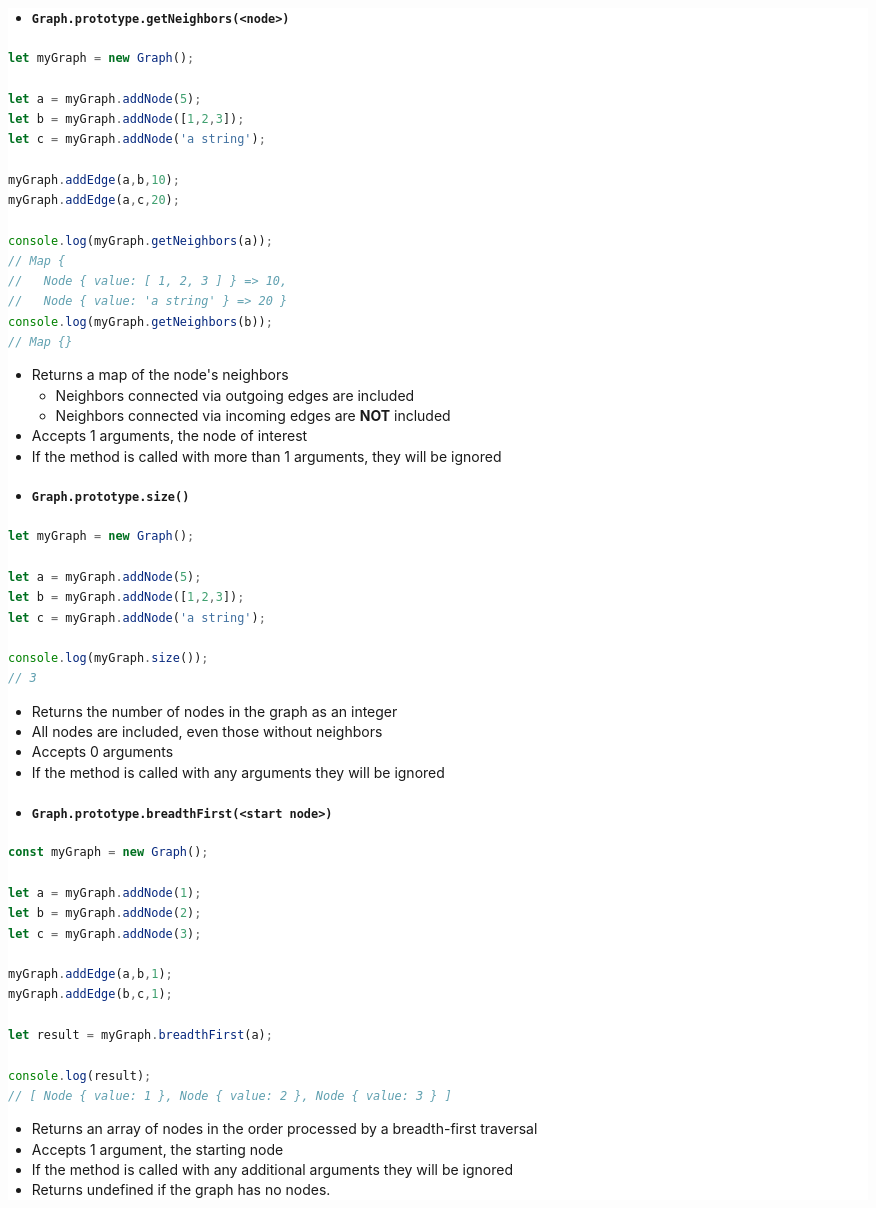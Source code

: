 
- #### `Graph.prototype.getNeighbors(<node>)`
```JavaScript
let myGraph = new Graph();

let a = myGraph.addNode(5);
let b = myGraph.addNode([1,2,3]);
let c = myGraph.addNode('a string');

myGraph.addEdge(a,b,10);
myGraph.addEdge(a,c,20);

console.log(myGraph.getNeighbors(a));
// Map {
//   Node { value: [ 1, 2, 3 ] } => 10,
//   Node { value: 'a string' } => 20 }
console.log(myGraph.getNeighbors(b));
// Map {}
```
* Returns a map of the node's neighbors
  * Neighbors connected via outgoing edges are included
  * Neighbors connected via incoming edges are **NOT** included
* Accepts 1 arguments, the node of interest
* If the method is called with more than 1 arguments, they will be ignored


- #### `Graph.prototype.size()`
```JavaScript
let myGraph = new Graph();

let a = myGraph.addNode(5);
let b = myGraph.addNode([1,2,3]);
let c = myGraph.addNode('a string');

console.log(myGraph.size());
// 3

```
* Returns the number of nodes in the graph as an integer
* All nodes are included, even those without neighbors
* Accepts 0 arguments
* If the method is called with any arguments they will be ignored


- #### `Graph.prototype.breadthFirst(<start node>)`
```JavaScript
const myGraph = new Graph();

let a = myGraph.addNode(1);
let b = myGraph.addNode(2);
let c = myGraph.addNode(3);

myGraph.addEdge(a,b,1);
myGraph.addEdge(b,c,1);

let result = myGraph.breadthFirst(a);

console.log(result);
// [ Node { value: 1 }, Node { value: 2 }, Node { value: 3 } ]

```
* Returns an array of nodes in the order processed by a breadth-first traversal
* Accepts 1 argument, the starting node
* If the method is called with any additional arguments they will be ignored
* Returns undefined if the graph has no nodes.

